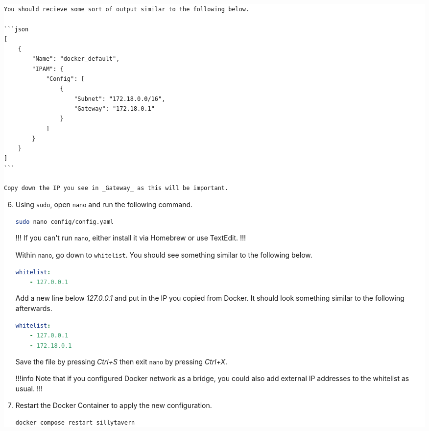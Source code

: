     You should recieve some sort of output similar to the following below.

    ```json
    [
        {
            "Name": "docker_default",
            "IPAM": {
                "Config": [
                    {
                        "Subnet": "172.18.0.0/16",
                        "Gateway": "172.18.0.1"
                    }
                ]
            }
        }
    ]
    ```

    Copy down the IP you see in _Gateway_ as this will be important.

6.  Using `sudo`, open `nano` and run the following command.

    ```sh
    sudo nano config/config.yaml
    ```

    !!!
    If you can't run `nano`, either install it via Homebrew or use TextEdit.
    !!!

    Within `nano`, go down to `whitelist`. You should see something similar to the following below.

    ```yaml
    whitelist:
        - 127.0.0.1
    ```

    Add a new line below _127.0.0.1_ and put in the IP you copied from Docker. It should look something similar to the following afterwards.

    ```yaml
    whitelist:
        - 127.0.0.1
        - 172.18.0.1
    ```

    Save the file by pressing _Ctrl+S_ then exit `nano` by pressing _Ctrl+X_.

    !!!info
    Note that if you configured Docker network as a bridge, you could also add external IP addresses to the whitelist as usual.
    !!!

7.  Restart the Docker Container to apply the new configuration.

    ```sh
    docker compose restart sillytavern
    ```
